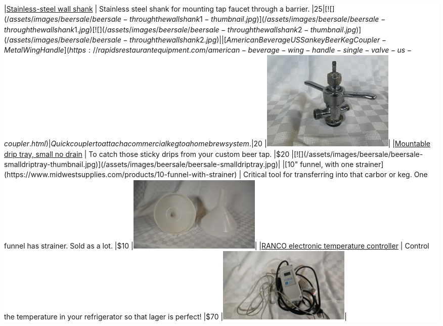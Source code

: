 |[Stainless-steel wall shank](https://www.midwestsupplies.com/products/beer-faucet-stainless-steel) | Stainless steel shank for mounting tap faucet through a barrier. |$25 |[![](/assets/images/beersale/beersale-throughthewallshank1-thumbnail.jpg)](/assets/images/beersale/beersale-throughthewallshank1.jpg)[![](/assets/images/beersale/beersale-throughthewallshank2-thumbnail.jpg)](/assets/images/beersale/beersale-throughthewallshank2.jpg)|
|[American Beverage US Sankey Beer Keg Coupler - Metal Wing Handle](https://rapidsrestaurantequipment.com/american-beverage-wing-handle-single-valve-us-coupler.html) | Quick coupler to attach a commercial keg to a homebrew system. |$20 |[![](/assets/images/beersale/beersale-sankeycoupler-thumbnail.jpg)](/assets/images/beersale/beersale-sankeycoupler.jpg)|
|[Mountable drip tray, small no drain](https://www.midwestsupplies.com/products/mountable-drip-tray-no-drain-6-l-x-4-w-2-back-splash-stainless-steel) | To catch those sticky drips from your custom beer tap. |$20 |[![](/assets/images/beersale/beersale-smalldriptray-thumbnail.jpg)](/assets/images/beersale/beersale-smalldriptray.jpg)|
|[10" funnel, with one strainer](https://www.midwestsupplies.com/products/10-funnel-with-strainer) | Critical tool for transferring into that carbor or keg.  One funnel has strainer.  Sold as a lot.  |$10 |[![](/assets/images/beersale/beersale-largefunnels-thumbnail.jpg)](/assets/images/beersale/beersale-largefunnels.jpg)|
|[RANCO electronic temperature controller](https://www.grainger.com/product/3ZP78) | Control the temperature in your refrigerator so that lager is perfect! |$70 |[![](/assets/images/beersale/beersale-tempcontrol-thumbnail.jpg)](/assets/images/beersale/beersale-tempcontrol.jpg)|